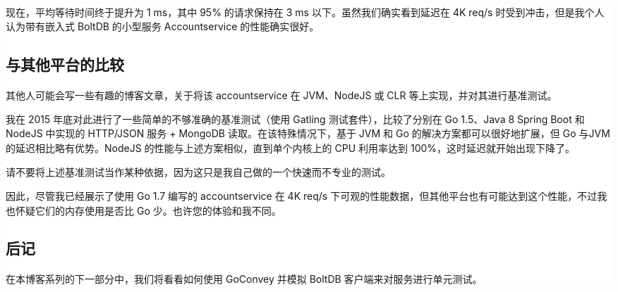 现在，平均等待时间终于提升为 1 ms，其中 95% 的请求保持在 3 ms 以下。虽然我们确实看到延迟在 4K req/s 时受到冲击，但是我个人认为带有嵌入式 BoltDB 的小型服务 Accountservice 的性能确实很好。

## 与其他平台的比较

其他人可能会写一些有趣的博客文章，关于将该 accountservice 在 JVM、NodeJS 或 CLR 等上实现，并对其进行基准测试。

我在 2015 年底对此进行了一些简单的不够准确的基准测试（使用 Gatling 测试套件），比较了分别在 Go 1.5、Java 8 Spring Boot 和 NodeJS 中实现的 HTTP/JSON 服务 + MongoDB 读取。在该特殊情况下，基于 JVM 和 Go 的解决方案都可以很好地扩展，但 Go 与JVM 的延迟相比略有优势。NodeJS 的性能与上述方案相似，直到单个内核上的 CPU 利用率达到 100%，这时延迟就开始出现下降了。

请不要将上述基准测试当作某种依据，因为这只是我自己做的一个快速而不专业的测试。

因此，尽管我已经展示了使用 Go 1.7 编写的 accountservice 在 4K req/s 下可观的性能数据，但其他平台也有可能达到这个性能，不过我也怀疑它们的内存使用是否比 Go 少。也许您的体验和我不同。

## 后记

在本博客系列的下一部分中，我们将看看如何使用 GoConvey 并模拟 BoltDB 客户端来对服务进行单元测试。
